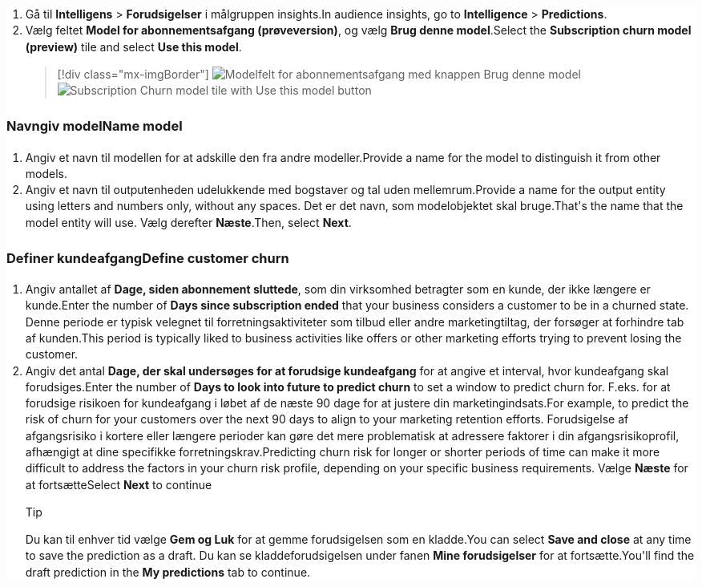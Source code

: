 1. <span data-ttu-id="7c878-150">Gå til **Intelligens** > **Forudsigelser** i målgruppen insights.</span><span class="sxs-lookup"><span data-stu-id="7c878-150">In audience insights, go to **Intelligence** > **Predictions**.</span></span>
1. <span data-ttu-id="7c878-151">Vælg feltet **Model for abonnementsafgang (prøveversion)**, og vælg **Brug denne model**.</span><span class="sxs-lookup"><span data-stu-id="7c878-151">Select the **Subscription churn model (preview)** tile and select **Use this model**.</span></span>
   > [!div class="mx-imgBorder"]
   > <span data-ttu-id="7c878-152">![Modelfelt for abonnementsafgang med knappen Brug denne model](media/subscription-churn-usethismodel.PNG "Modelfelt for abonnementsafgang med knappen Brug denne model")</span><span class="sxs-lookup"><span data-stu-id="7c878-152">![Subscription Churn model tile with Use this model button](media/subscription-churn-usethismodel.PNG "Subscription Churn model tile with Use this model button")</span></span>

### <a name="name-model"></a><span data-ttu-id="7c878-153">Navngiv model</span><span class="sxs-lookup"><span data-stu-id="7c878-153">Name model</span></span>

1. <span data-ttu-id="7c878-154">Angiv et navn til modellen for at adskille den fra andre modeller.</span><span class="sxs-lookup"><span data-stu-id="7c878-154">Provide a name for the model to distinguish it from other models.</span></span>
1. <span data-ttu-id="7c878-155">Angiv et navn til outputenheden udelukkende med bogstaver og tal uden mellemrum.</span><span class="sxs-lookup"><span data-stu-id="7c878-155">Provide a name for the output entity using letters and numbers only, without any spaces.</span></span> <span data-ttu-id="7c878-156">Det er det navn, som modelobjektet skal bruge.</span><span class="sxs-lookup"><span data-stu-id="7c878-156">That's the name that the model entity will use.</span></span> <span data-ttu-id="7c878-157">Vælg derefter **Næste**.</span><span class="sxs-lookup"><span data-stu-id="7c878-157">Then, select **Next**.</span></span>

### <a name="define-customer-churn"></a><span data-ttu-id="7c878-158">Definer kundeafgang</span><span class="sxs-lookup"><span data-stu-id="7c878-158">Define customer churn</span></span>

1. <span data-ttu-id="7c878-159">Angiv antallet af **Dage, siden abonnement sluttede**, som din virksomhed betragter som en kunde, der ikke længere er kunde.</span><span class="sxs-lookup"><span data-stu-id="7c878-159">Enter the number of **Days since subscription ended** that your business considers a customer to be in a churned state.</span></span> <span data-ttu-id="7c878-160">Denne periode er typisk velegnet til forretningsaktiviteter som tilbud eller andre marketingtiltag, der forsøger at forhindre tab af kunden.</span><span class="sxs-lookup"><span data-stu-id="7c878-160">This period is typically liked to business activities like offers or other marketing efforts trying to prevent losing the customer.</span></span>
1. <span data-ttu-id="7c878-161">Angiv det antal **Dage, der skal undersøges for at forudsige kundeafgang** for at angive et interval, hvor kundeafgang skal forudsiges.</span><span class="sxs-lookup"><span data-stu-id="7c878-161">Enter the number of **Days to look into future to predict churn** to set a window to predict churn for.</span></span> <span data-ttu-id="7c878-162">F.eks. for at forudsige risikoen for kundeafgang i løbet af de næste 90 dage for at justere din marketingindsats.</span><span class="sxs-lookup"><span data-stu-id="7c878-162">For example, to predict the risk of churn for your customers over the next 90 days to align to your marketing retention efforts.</span></span> <span data-ttu-id="7c878-163">Forudsigelse af afgangsrisiko i kortere eller længere perioder kan gøre det mere problematisk at adressere faktorer i din afgangsrisikoprofil, afhængigt at dine specifikke forretningskrav.</span><span class="sxs-lookup"><span data-stu-id="7c878-163">Predicting churn risk for longer or shorter periods of time can make it more difficult to address the factors in your churn risk profile, depending on your specific business requirements.</span></span> <span data-ttu-id="7c878-164">Vælge **Næste** for at fortsætte</span><span class="sxs-lookup"><span data-stu-id="7c878-164">Select **Next** to continue</span></span>
   >[!TIP]
   > <span data-ttu-id="7c878-165">Du kan til enhver tid vælge **Gem og Luk** for at gemme forudsigelsen som en kladde.</span><span class="sxs-lookup"><span data-stu-id="7c878-165">You can select **Save and close** at any time to save the prediction as a draft.</span></span> <span data-ttu-id="7c878-166">Du kan se kladdeforudsigelsen under fanen **Mine forudsigelser** for at fortsætte.</span><span class="sxs-lookup"><span data-stu-id="7c878-166">You'll find the draft prediction in the **My predictions** tab to continue.</span></span>
